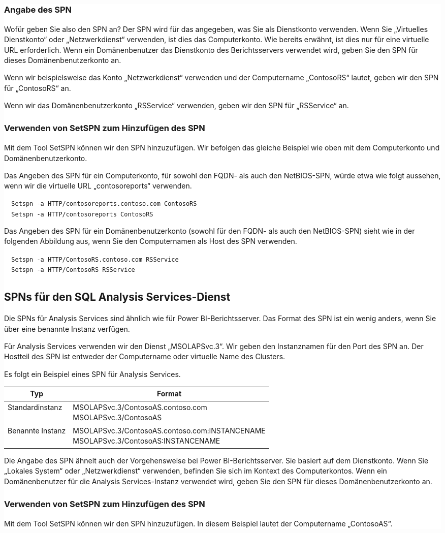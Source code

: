 ### <a name="location-of-spn"></a>Angabe des SPN
Wofür geben Sie also den SPN an? Der SPN wird für das angegeben, was Sie als Dienstkonto verwenden. Wenn Sie „Virtuelles Dienstkonto“ oder „Netzwerkdienst“ verwenden, ist dies das Computerkonto. Wie bereits erwähnt, ist dies nur für eine virtuelle URL erforderlich. Wenn ein Domänenbenutzer das Dienstkonto des Berichtsservers verwendet wird, geben Sie den SPN für dieses Domänenbenutzerkonto an.

Wenn wir beispielsweise das Konto „Netzwerkdienst“ verwenden und der Computername „ContosoRS“ lautet, geben wir den SPN für „ContosoRS“ an.

Wenn wir das Domänenbenutzerkonto „RSService“ verwenden, geben wir den SPN für „RSService“ an.

### <a name="using-setspn-to-add-the-spn"></a>Verwenden von SetSPN zum Hinzufügen des SPN
Mit dem Tool SetSPN können wir den SPN hinzuzufügen. Wir befolgen das gleiche Beispiel wie oben mit dem Computerkonto und Domänenbenutzerkonto.

Das Angeben des SPN für ein Computerkonto, für sowohl den FQDN- als auch den NetBIOS-SPN, würde etwa wie folgt aussehen, wenn wir die virtuelle URL „contosoreports“ verwenden.

      Setspn -a HTTP/contosoreports.contoso.com ContosoRS
      Setspn -a HTTP/contosoreports ContosoRS

Das Angeben des SPN für ein Domänenbenutzerkonto (sowohl für den FQDN- als auch den NetBIOS-SPN) sieht wie in der folgenden Abbildung aus, wenn Sie den Computernamen als Host des SPN verwenden.

      Setspn -a HTTP/ContosoRS.contoso.com RSService
      Setspn -a HTTP/ContosoRS RSService

## <a name="spns-for-the-analysis-services-service"></a>SPNs für den SQL Analysis Services-Dienst
Die SPNs für Analysis Services sind ähnlich wie für Power BI-Berichtsserver. Das Format des SPN ist ein wenig anders, wenn Sie über eine benannte Instanz verfügen.

Für Analysis Services verwenden wir den Dienst „MSOLAPSvc.3“. Wir geben den Instanznamen für den Port des SPN an. Der Hostteil des SPN ist entweder der Computername oder virtuelle Name des Clusters.

Es folgt ein Beispiel eines SPN für Analysis Services.

| Typ | Format |
| --- | --- |
| Standardinstanz |MSOLAPSvc.3/ContosoAS.contoso.com<br>MSOLAPSvc.3/ContosoAS |
| Benannte Instanz |MSOLAPSvc.3/ContosoAS.contoso.com:INSTANCENAME<br>MSOLAPSvc.3/ContosoAS:INSTANCENAME |

Die Angabe des SPN ähnelt auch der Vorgehensweise bei Power BI-Berichtsserver. Sie basiert auf dem Dienstkonto.  Wenn Sie „Lokales System“ oder „Netzwerkdienst“ verwenden, befinden Sie sich im Kontext des Computerkontos. Wenn ein Domänenbenutzer für die Analysis Services-Instanz verwendet wird, geben Sie den SPN für dieses Domänenbenutzerkonto an.

### <a name="using-setspn-to-add-the-spn"></a>Verwenden von SetSPN zum Hinzufügen des SPN
Mit dem Tool SetSPN können wir den SPN hinzuzufügen. In diesem Beispiel lautet der Computername „ContosoAS“.
